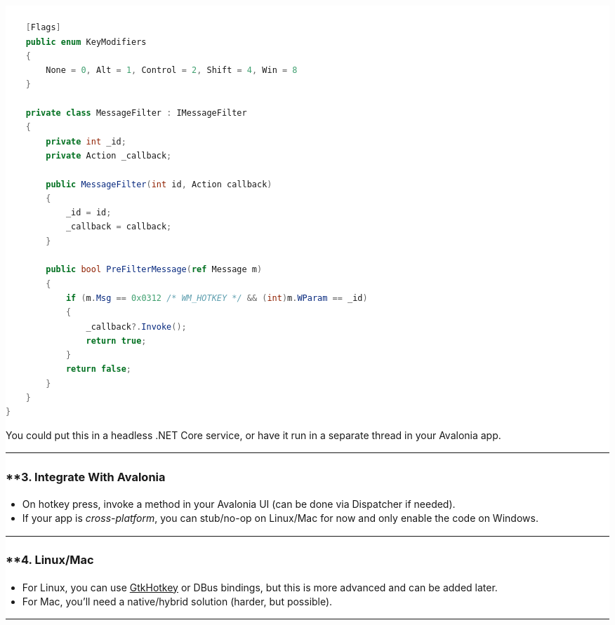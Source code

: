 ```csharp

    [Flags]
    public enum KeyModifiers
    {
        None = 0, Alt = 1, Control = 2, Shift = 4, Win = 8
    }

    private class MessageFilter : IMessageFilter
    {
        private int _id;
        private Action _callback;

        public MessageFilter(int id, Action callback)
        {
            _id = id;
            _callback = callback;
        }

        public bool PreFilterMessage(ref Message m)
        {
            if (m.Msg == 0x0312 /* WM_HOTKEY */ && (int)m.WParam == _id)
            {
                _callback?.Invoke();
                return true;
            }
            return false;
        }
    }
}
```

You could put this in a headless .NET Core service, or have it run in a separate thread in your Avalonia app.

---

### \*\*3. **Integrate With Avalonia**

- On hotkey press, invoke a method in your Avalonia UI (can be done via Dispatcher if needed).
- If your app is *cross-platform*, you can stub/no-op on Linux/Mac for now and only enable the code on Windows.

---

### \*\*4. **Linux/Mac**

- For Linux, you can use [GtkHotkey](https://github.com/daxnet/gtk-hotkey) or DBus bindings, but this is more advanced and can be added later.
- For Mac, you’ll need a native/hybrid solution (harder, but possible).

---

